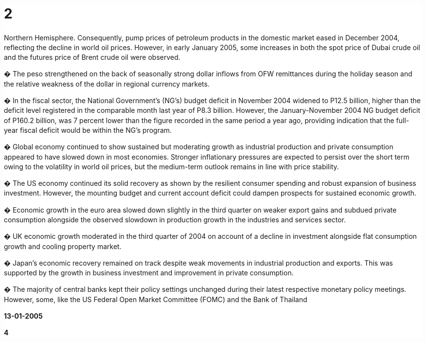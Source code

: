 # 2


Northern Hemisphere. Consequently, pump prices of petroleum
products in the domestic market eased in December 2004, reflecting
the decline in world oil prices. However, in early January 2005, some
increases in both the spot price of Dubai crude oil and the futures
price of Brent crude oil were observed.

� The peso strengthened on the back of seasonally strong dollar inflows
from OFW remittances during the holiday season and the relative
weakness of the dollar in regional currency markets.

� In the fiscal sector, the National Government’s (NG’s) budget deficit in
November 2004 widened to P12.5 billion, higher than the deficit level
registered in the comparable month last year of P8.3 billion. However,
the January-November 2004 NG budget deficit of P160.2 billion, was 7
percent lower than the figure recorded in the same period a year ago,
providing indication that the full-year fiscal deficit would be within the
NG’s program.

� Global economy continued to show sustained but moderating growth as
industrial production and private consumption appeared to have slowed
down in most economies. Stronger inflationary pressures are expected
to persist over the short term owing to the volatility in world oil prices, but
the medium-term outlook remains in line with price stability.

� The US economy continued its solid recovery as shown by the
resilient consumer spending and robust expansion of business
investment. However, the mounting budget and current account
deficit could dampen prospects for sustained economic growth.

� Economic growth in the euro area slowed down slightly in the third
quarter on weaker export gains and subdued private consumption
alongside the observed slowdown in production growth in the
industries and services sector.

� UK economic growth moderated in the third quarter of 2004 on
account of a decline in investment alongside flat consumption growth
and cooling property market.

� Japan’s economic recovery remained on track despite weak
movements in industrial production and exports. This was supported
by the growth in business investment and improvement in private
consumption.

� The majority of central banks kept their policy settings unchanged during
their latest respective monetary policy meetings. However, some, like the
US Federal Open Market Committee (FOMC) and the Bank of Thailand


**13-01-2005**


**4**
